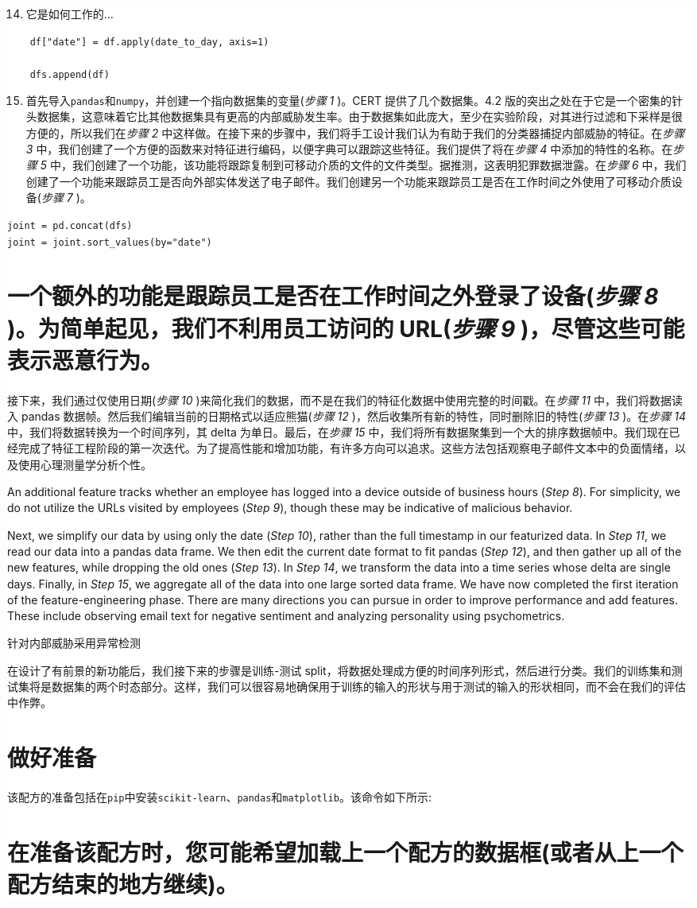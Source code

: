 14.  它是如何工作的...

```
    df["date"] = df.apply(date_to_day, axis=1)

    dfs.append(df)
```

15.  首先导入`pandas`和`numpy`，并创建一个指向数据集的变量(*步骤 1* )。CERT 提供了几个数据集。4.2 版的突出之处在于它是一个密集的针头数据集，这意味着它比其他数据集具有更高的内部威胁发生率。由于数据集如此庞大，至少在实验阶段，对其进行过滤和下采样是很方便的，所以我们在*步骤 2* 中这样做。在接下来的步骤中，我们将手工设计我们认为有助于我们的分类器捕捉内部威胁的特征。在*步骤 3* 中，我们创建了一个方便的函数来对特征进行编码，以便字典可以跟踪这些特征。我们提供了将在*步骤 4* 中添加的特性的名称。在*步骤 5* 中，我们创建了一个功能，该功能将跟踪复制到可移动介质的文件的文件类型。据推测，这表明犯罪数据泄露。在*步骤 6* 中，我们创建了一个功能来跟踪员工是否向外部实体发送了电子邮件。我们创建另一个功能来跟踪员工是否在工作时间之外使用了可移动介质设备(*步骤 7* )。

```
joint = pd.concat(dfs)
joint = joint.sort_values(by="date")
```

<title>How it works...</title> 

# 一个额外的功能是跟踪员工是否在工作时间之外登录了设备(*步骤 8* )。为简单起见，我们不利用员工访问的 URL(*步骤 9* )，尽管这些可能表示恶意行为。

接下来，我们通过仅使用日期(*步骤 10* )来简化我们的数据，而不是在我们的特征化数据中使用完整的时间戳。在*步骤 11* 中，我们将数据读入 pandas 数据帧。然后我们编辑当前的日期格式以适应熊猫(*步骤 12* )，然后收集所有新的特性，同时删除旧的特性(*步骤 13* )。在*步骤 14* 中，我们将数据转换为一个时间序列，其 delta 为单日。最后，在*步骤 15* 中，我们将所有数据聚集到一个大的排序数据帧中。我们现在已经完成了特征工程阶段的第一次迭代。为了提高性能和增加功能，有许多方向可以追求。这些方法包括观察电子邮件文本中的负面情绪，以及使用心理测量学分析个性。

An additional feature tracks whether an employee has logged into a device outside of business hours (*Step 8*). For simplicity, we do not utilize the URLs visited by employees (*Step 9*), though these may be indicative of malicious behavior.

Next, we simplify our data by using only the date (*Step 10*), rather than the full timestamp in our featurized data. In *Step 11*, we read our data into a pandas data frame. We then edit the current date format to fit pandas (*Step 12*), and then gather up all of the new features, while dropping the old ones (*Step 13*). In *Step 14*, we transform the data into a time series whose delta are single days. Finally, in *Step 15*, we aggregate all of the data into one large sorted data frame. We have now completed the first iteration of the feature-engineering phase. There are many directions you can pursue in order to improve performance and add features. These include observing email text for negative sentiment and analyzing personality using psychometrics.

针对内部威胁采用异常检测

在设计了有前景的新功能后，我们接下来的步骤是训练-测试 split，将数据处理成方便的时间序列形式，然后进行分类。我们的训练集和测试集将是数据集的两个时态部分。这样，我们可以很容易地确保用于训练的输入的形状与用于测试的输入的形状相同，而不会在我们的评估中作弊。

<title>Employing anomaly detection for insider threats</title> 

# 做好准备

该配方的准备包括在`pip`中安装`scikit-learn`、`pandas`和`matplotlib`。该命令如下所示:

<title>Getting ready</title> 

# 在准备该配方时，您可能希望加载上一个配方的数据框(或者从上一个配方结束的地方继续)。
